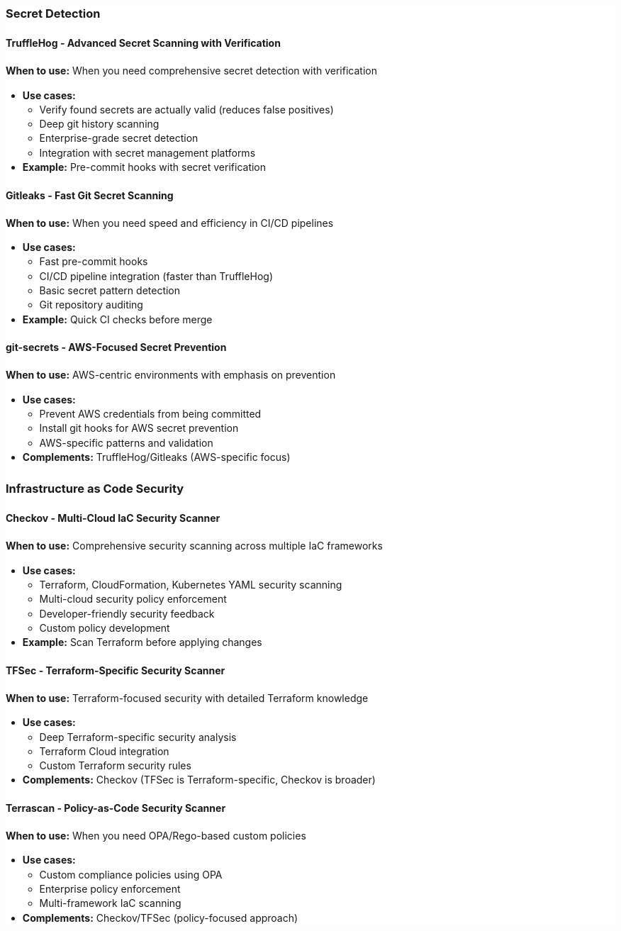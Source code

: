 ### Secret Detection

#### **TruffleHog** - Advanced Secret Scanning with Verification
**When to use:** When you need comprehensive secret detection with verification
- **Use cases:**
  - Verify found secrets are actually valid (reduces false positives)
  - Deep git history scanning
  - Enterprise-grade secret detection
  - Integration with secret management platforms
- **Example:** Pre-commit hooks with secret verification

#### **Gitleaks** - Fast Git Secret Scanning
**When to use:** When you need speed and efficiency in CI/CD pipelines
- **Use cases:**
  - Fast pre-commit hooks
  - CI/CD pipeline integration (faster than TruffleHog)
  - Basic secret pattern detection
  - Git repository auditing
- **Example:** Quick CI checks before merge

#### **git-secrets** - AWS-Focused Secret Prevention  
**When to use:** AWS-centric environments with emphasis on prevention
- **Use cases:**
  - Prevent AWS credentials from being committed
  - Install git hooks for AWS secret prevention
  - AWS-specific patterns and validation
- **Complements:** TruffleHog/Gitleaks (AWS-specific focus)

### Infrastructure as Code Security

#### **Checkov** - Multi-Cloud IaC Security Scanner
**When to use:** Comprehensive security scanning across multiple IaC frameworks
- **Use cases:**
  - Terraform, CloudFormation, Kubernetes YAML security scanning
  - Multi-cloud security policy enforcement
  - Developer-friendly security feedback
  - Custom policy development
- **Example:** Scan Terraform before applying changes

#### **TFSec** - Terraform-Specific Security Scanner
**When to use:** Terraform-focused security with detailed Terraform knowledge
- **Use cases:**
  - Deep Terraform-specific security analysis
  - Terraform Cloud integration
  - Custom Terraform security rules
- **Complements:** Checkov (TFSec is Terraform-specific, Checkov is broader)

#### **Terrascan** - Policy-as-Code Security Scanner
**When to use:** When you need OPA/Rego-based custom policies
- **Use cases:**
  - Custom compliance policies using OPA
  - Enterprise policy enforcement
  - Multi-framework IaC scanning
- **Complements:** Checkov/TFSec (policy-focused approach)
